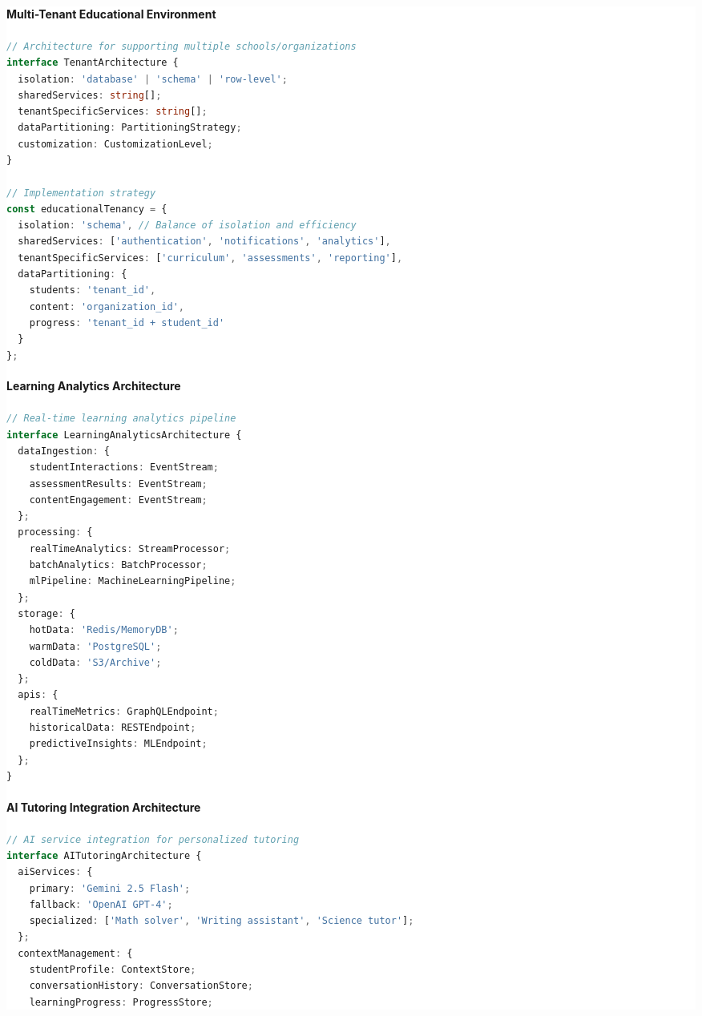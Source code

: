 #### Multi-Tenant Educational Environment
```typescript
// Architecture for supporting multiple schools/organizations
interface TenantArchitecture {
  isolation: 'database' | 'schema' | 'row-level';
  sharedServices: string[];
  tenantSpecificServices: string[];
  dataPartitioning: PartitioningStrategy;
  customization: CustomizationLevel;
}

// Implementation strategy
const educationalTenancy = {
  isolation: 'schema', // Balance of isolation and efficiency
  sharedServices: ['authentication', 'notifications', 'analytics'],
  tenantSpecificServices: ['curriculum', 'assessments', 'reporting'],
  dataPartitioning: {
    students: 'tenant_id',
    content: 'organization_id',
    progress: 'tenant_id + student_id'
  }
};
```

#### Learning Analytics Architecture
```typescript
// Real-time learning analytics pipeline
interface LearningAnalyticsArchitecture {
  dataIngestion: {
    studentInteractions: EventStream;
    assessmentResults: EventStream;
    contentEngagement: EventStream;
  };
  processing: {
    realTimeAnalytics: StreamProcessor;
    batchAnalytics: BatchProcessor;
    mlPipeline: MachineLearningPipeline;
  };
  storage: {
    hotData: 'Redis/MemoryDB';
    warmData: 'PostgreSQL';
    coldData: 'S3/Archive';
  };
  apis: {
    realTimeMetrics: GraphQLEndpoint;
    historicalData: RESTEndpoint;
    predictiveInsights: MLEndpoint;
  };
}
```

#### AI Tutoring Integration Architecture
```typescript
// AI service integration for personalized tutoring
interface AITutoringArchitecture {
  aiServices: {
    primary: 'Gemini 2.5 Flash';
    fallback: 'OpenAI GPT-4';
    specialized: ['Math solver', 'Writing assistant', 'Science tutor'];
  };
  contextManagement: {
    studentProfile: ContextStore;
    conversationHistory: ConversationStore;
    learningProgress: ProgressStore;
```
